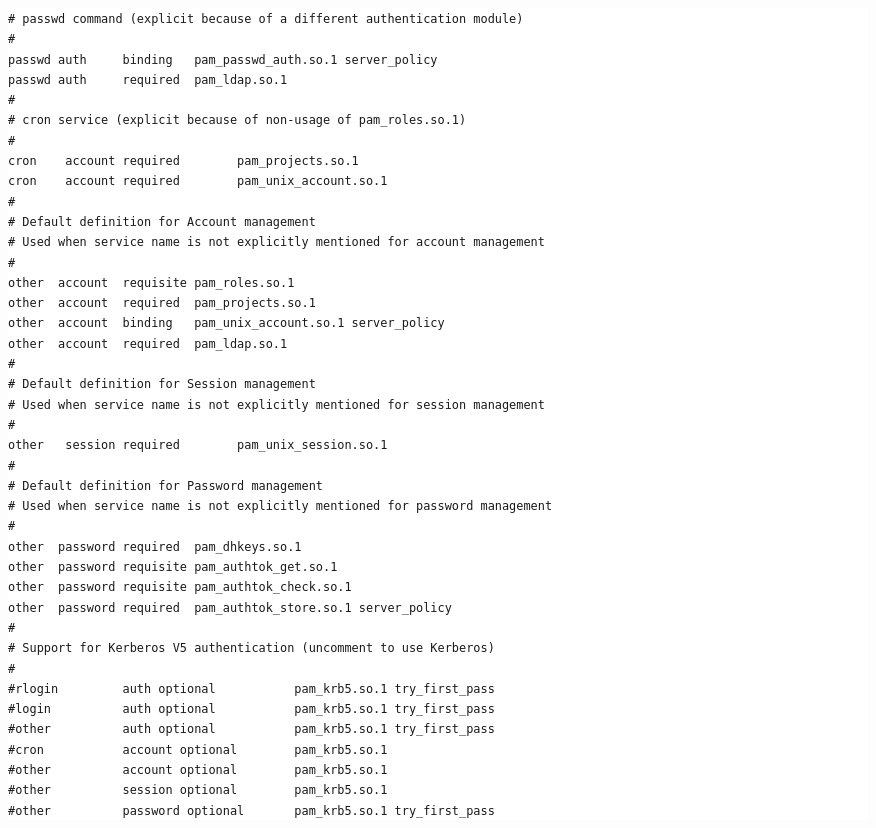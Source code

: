     # passwd command (explicit because of a different authentication module)    
    #    
    passwd auth     binding   pam_passwd_auth.so.1 server_policy    
    passwd auth     required  pam_ldap.so.1    
    #    
    # cron service (explicit because of non-usage of pam_roles.so.1)    
    #    
    cron    account required        pam_projects.so.1    
    cron    account required        pam_unix_account.so.1    
    #    
    # Default definition for Account management    
    # Used when service name is not explicitly mentioned for account management     
    #    
    other  account  requisite pam_roles.so.1    
    other  account  required  pam_projects.so.1    
    other  account  binding   pam_unix_account.so.1 server_policy    
    other  account  required  pam_ldap.so.1    
    #    
    # Default definition for Session management    
    # Used when service name is not explicitly mentioned for session management     
    #    
    other   session required        pam_unix_session.so.1     
    #    
    # Default definition for Password management    
    # Used when service name is not explicitly mentioned for password management    
    #    
    other  password required  pam_dhkeys.so.1    
    other  password requisite pam_authtok_get.so.1    
    other  password requisite pam_authtok_check.so.1    
    other  password required  pam_authtok_store.so.1 server_policy    
    #    
    # Support for Kerberos V5 authentication (uncomment to use Kerberos)    
    #    
    #rlogin         auth optional           pam_krb5.so.1 try_first_pass    
    #login          auth optional           pam_krb5.so.1 try_first_pass    
    #other          auth optional           pam_krb5.so.1 try_first_pass    
    #cron           account optional        pam_krb5.so.1    
    #other          account optional        pam_krb5.so.1    
    #other          session optional        pam_krb5.so.1    
    #other          password optional       pam_krb5.so.1 try_first_pass    
